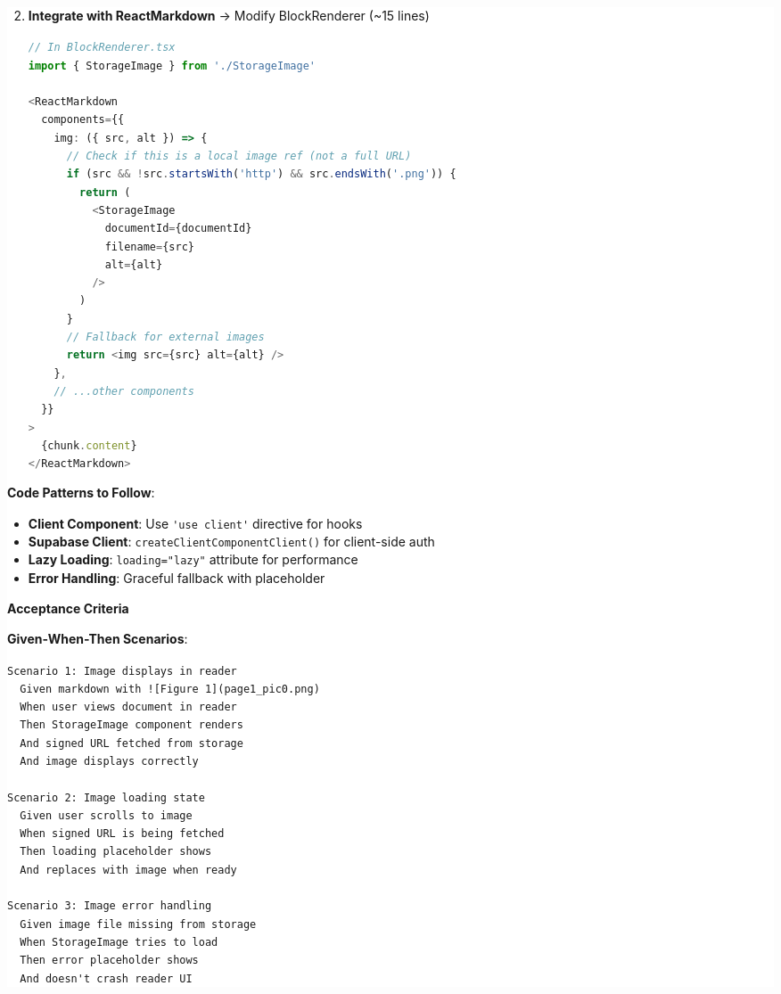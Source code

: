 2. **Integrate with ReactMarkdown** → Modify BlockRenderer (~15 lines)
   ```typescript
   // In BlockRenderer.tsx
   import { StorageImage } from './StorageImage'

   <ReactMarkdown
     components={{
       img: ({ src, alt }) => {
         // Check if this is a local image ref (not a full URL)
         if (src && !src.startsWith('http') && src.endsWith('.png')) {
           return (
             <StorageImage
               documentId={documentId}
               filename={src}
               alt={alt}
             />
           )
         }
         // Fallback for external images
         return <img src={src} alt={alt} />
       },
       // ...other components
     }}
   >
     {chunk.content}
   </ReactMarkdown>
   ```

**Code Patterns to Follow**:
- **Client Component**: Use `'use client'` directive for hooks
- **Supabase Client**: `createClientComponentClient()` for client-side auth
- **Lazy Loading**: `loading="lazy"` attribute for performance
- **Error Handling**: Graceful fallback with placeholder

**Acceptance Criteria**

**Given-When-Then Scenarios**:

```gherkin
Scenario 1: Image displays in reader
  Given markdown with ![Figure 1](page1_pic0.png)
  When user views document in reader
  Then StorageImage component renders
  And signed URL fetched from storage
  And image displays correctly

Scenario 2: Image loading state
  Given user scrolls to image
  When signed URL is being fetched
  Then loading placeholder shows
  And replaces with image when ready

Scenario 3: Image error handling
  Given image file missing from storage
  When StorageImage tries to load
  Then error placeholder shows
  And doesn't crash reader UI
```
